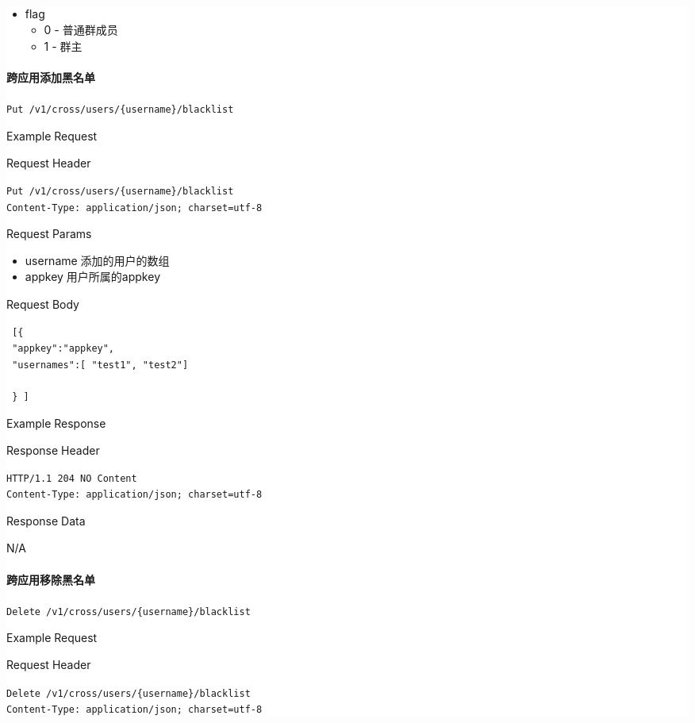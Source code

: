 + flag
  + 0 - 普通群成员
  + 1 - 群主

#### 跨应用添加黑名单

```
Put /v1/cross/users/{username}/blacklist
```

Example Request

Request Header 

```
Put /v1/cross/users/{username}/blacklist
Content-Type: application/json; charset=utf-8  
```

Request Params 

+ username 添加的用户的数组
+ appkey   用户所属的appkey

Request Body

```
 [{
 "appkey":"appkey",
 "usernames":[ "test1", "test2"]
 
 } ] 
```

Example Response 

Response Header 

```
HTTP/1.1 204 NO Content
Content-Type: application/json; charset=utf-8 
```

Response Data

N/A

#### 跨应用移除黑名单

```
Delete /v1/cross/users/{username}/blacklist
```

Example Request

Request Header 

```
Delete /v1/cross/users/{username}/blacklist
Content-Type: application/json; charset=utf-8  
```
